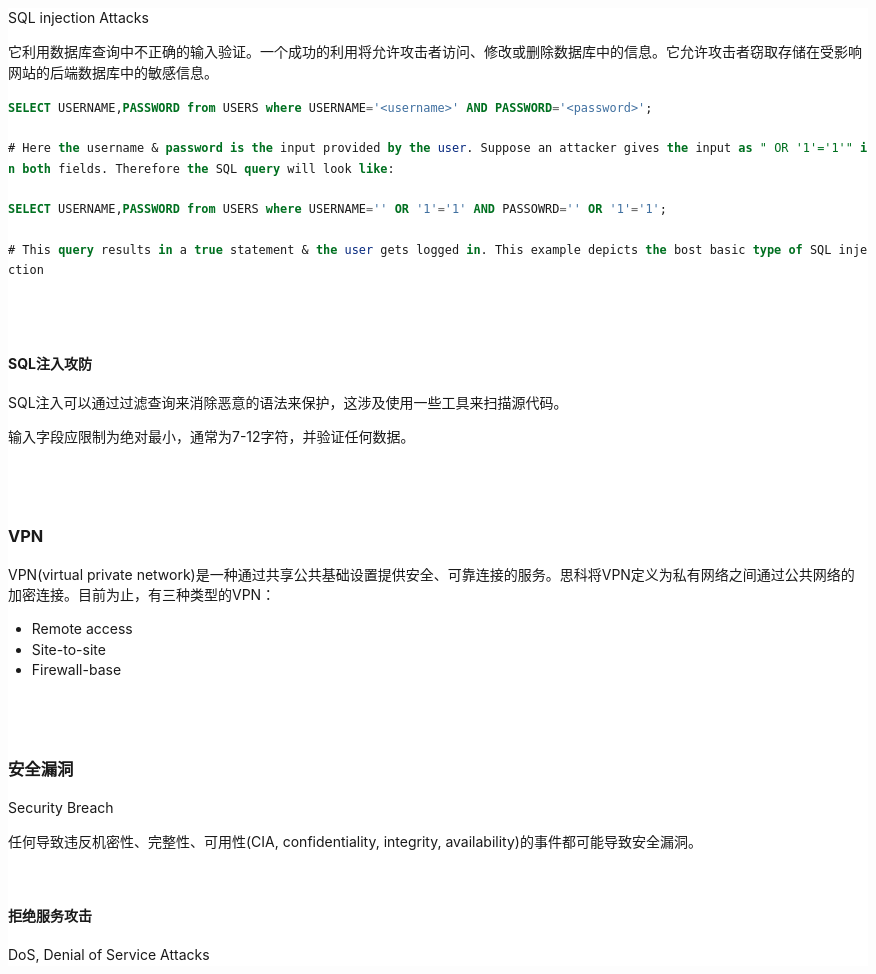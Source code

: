 SQL injection Attacks

它利用数据库查询中不正确的输入验证。一个成功的利用将允许攻击者访问、修改或删除数据库中的信息。它允许攻击者窃取存储在受影响网站的后端数据库中的敏感信息。

```sql
SELECT USERNAME,PASSWORD from USERS where USERNAME='<username>' AND PASSWORD='<password>';

# Here the username & password is the input provided by the user. Suppose an attacker gives the input as " OR '1'='1'" in both fields. Therefore the SQL query will look like:

SELECT USERNAME,PASSWORD from USERS where USERNAME='' OR '1'='1' AND PASSOWRD='' OR '1'='1';

# This query results in a true statement & the user gets logged in. This example depicts the bost basic type of SQL injection
```


<br/>
<br/>


#### SQL注入攻防

SQL注入可以通过过滤查询来消除恶意的语法来保护，这涉及使用一些工具来扫描源代码。

输入字段应限制为绝对最小，通常为7-12字符，并验证任何数据。



<br/>
<br/>



### VPN

VPN(virtual private network)是一种通过共享公共基础设置提供安全、可靠连接的服务。思科将VPN定义为私有网络之间通过公共网络的加密连接。目前为止，有三种类型的VPN：

- Remote access
- Site-to-site
- Firewall-base


<br/>
<br/>



### 安全漏洞

Security Breach

任何导致违反机密性、完整性、可用性(CIA, confidentiality, integrity, availability)的事件都可能导致安全漏洞。


<br/>


#### 拒绝服务攻击

DoS, Denial of Service Attacks
